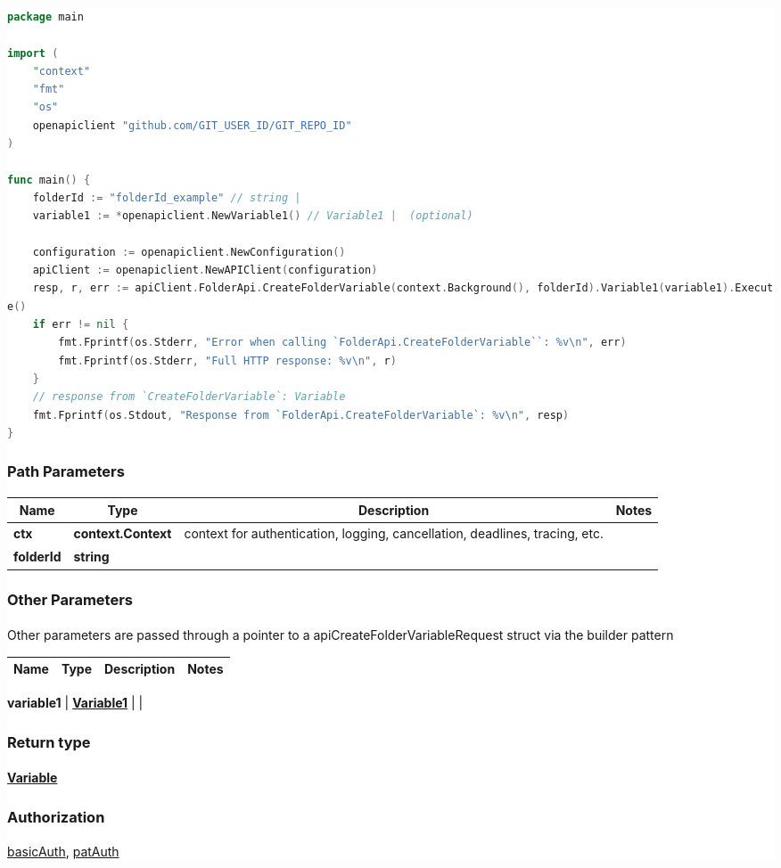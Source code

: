 ```go
package main

import (
    "context"
    "fmt"
    "os"
    openapiclient "github.com/GIT_USER_ID/GIT_REPO_ID"
)

func main() {
    folderId := "folderId_example" // string | 
    variable1 := *openapiclient.NewVariable1() // Variable1 |  (optional)

    configuration := openapiclient.NewConfiguration()
    apiClient := openapiclient.NewAPIClient(configuration)
    resp, r, err := apiClient.FolderApi.CreateFolderVariable(context.Background(), folderId).Variable1(variable1).Execute()
    if err != nil {
        fmt.Fprintf(os.Stderr, "Error when calling `FolderApi.CreateFolderVariable``: %v\n", err)
        fmt.Fprintf(os.Stderr, "Full HTTP response: %v\n", r)
    }
    // response from `CreateFolderVariable`: Variable
    fmt.Fprintf(os.Stdout, "Response from `FolderApi.CreateFolderVariable`: %v\n", resp)
}
```

### Path Parameters


Name | Type | Description  | Notes
------------- | ------------- | ------------- | -------------
**ctx** | **context.Context** | context for authentication, logging, cancellation, deadlines, tracing, etc.
**folderId** | **string** |  | 

### Other Parameters

Other parameters are passed through a pointer to a apiCreateFolderVariableRequest struct via the builder pattern


Name | Type | Description  | Notes
------------- | ------------- | ------------- | -------------

 **variable1** | [**Variable1**](Variable1.md) |  | 

### Return type

[**Variable**](Variable.md)

### Authorization

[basicAuth](../README.md#basicAuth), [patAuth](../README.md#patAuth)
